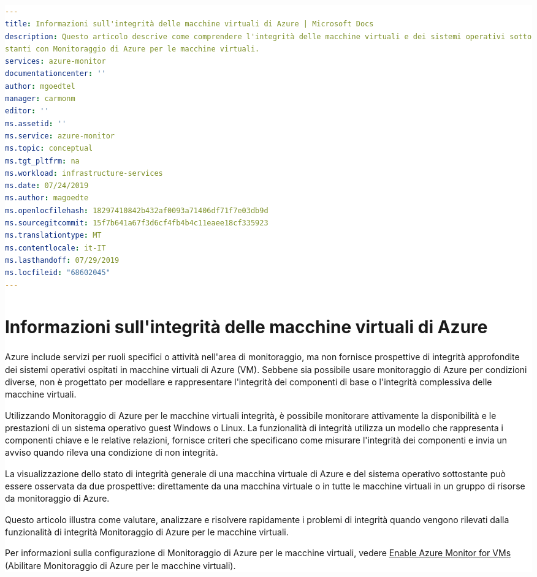 ```yaml
---
title: Informazioni sull'integrità delle macchine virtuali di Azure | Microsoft Docs
description: Questo articolo descrive come comprendere l'integrità delle macchine virtuali e dei sistemi operativi sottostanti con Monitoraggio di Azure per le macchine virtuali.
services: azure-monitor
documentationcenter: ''
author: mgoedtel
manager: carmonm
editor: ''
ms.assetid: ''
ms.service: azure-monitor
ms.topic: conceptual
ms.tgt_pltfrm: na
ms.workload: infrastructure-services
ms.date: 07/24/2019
ms.author: magoedte
ms.openlocfilehash: 18297410842b432af0093a71406df71f7e03db9d
ms.sourcegitcommit: 15f7b641a67f3d6cf4fb4b4c11eaee18cf335923
ms.translationtype: MT
ms.contentlocale: it-IT
ms.lasthandoff: 07/29/2019
ms.locfileid: "68602045"
---
```

# <a name="understand-the-health-of-your-azure-virtual-machines"></a>Informazioni sull'integrità delle macchine virtuali di Azure

Azure include servizi per ruoli specifici o attività nell'area di monitoraggio, ma non fornisce prospettive di integrità approfondite dei sistemi operativi ospitati in macchine virtuali di Azure (VM). Sebbene sia possibile usare monitoraggio di Azure per condizioni diverse, non è progettato per modellare e rappresentare l'integrità dei componenti di base o l'integrità complessiva delle macchine virtuali.

Utilizzando Monitoraggio di Azure per le macchine virtuali integrità, è possibile monitorare attivamente la disponibilità e le prestazioni di un sistema operativo guest Windows o Linux. La funzionalità di integrità utilizza un modello che rappresenta i componenti chiave e le relative relazioni, fornisce criteri che specificano come misurare l'integrità dei componenti e invia un avviso quando rileva una condizione di non integrità.

La visualizzazione dello stato di integrità generale di una macchina virtuale di Azure e del sistema operativo sottostante può essere osservata da due prospettive: direttamente da una macchina virtuale o in tutte le macchine virtuali in un gruppo di risorse da monitoraggio di Azure.

Questo articolo illustra come valutare, analizzare e risolvere rapidamente i problemi di integrità quando vengono rilevati dalla funzionalità di integrità Monitoraggio di Azure per le macchine virtuali.

Per informazioni sulla configurazione di Monitoraggio di Azure per le macchine virtuali, vedere [Enable Azure Monitor for VMs](vminsights-enable-overview.md) (Abilitare Monitoraggio di Azure per le macchine virtuali).
